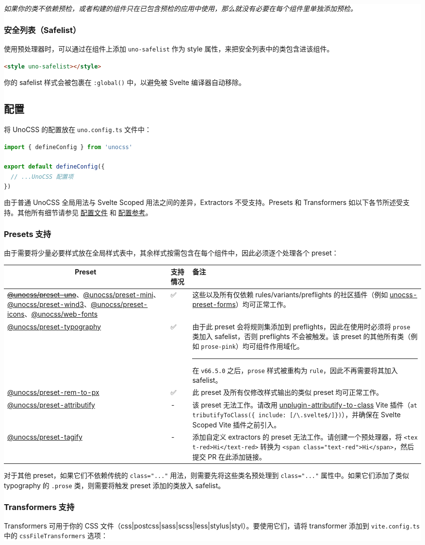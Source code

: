_如果你的类不依赖预检，或者构建的组件只在已包含预检的应用中使用，那么就没有必要在每个组件里单独添加预检。_

### 安全列表（Safelist）

使用预处理器时，可以通过在组件上添加 `uno-safelist` 作为 style 属性，来把安全列表中的类包含进该组件。
```html
<style uno-safelist></style>
```
你的 safelist 样式会被包裹在 `:global()` 中，以避免被 Svelte 编译器自动移除。

## 配置

将 UnoCSS 的配置放在 `uno.config.ts` 文件中：
```ts [uno.config.ts]
import { defineConfig } from 'unocss'

export default defineConfig({
  // ...UnoCSS 配置项
})
```
由于普通 UnoCSS 全局用法与 Svelte Scoped 用法之间的差异，Extractors 不受支持。Presets 和 Transformers 如以下各节所述受支持。其他所有细节请参见 [配置文件](/guide/config-file) 和 [配置参考](/config/)。

### Presets 支持

由于需要将少量必要样式放在全局样式表中，其余样式按需包含在每个组件中，因此必须逐个处理各个 preset：

| Preset                                                                                                                                                                                                                                                                                                                                                                      | 支持情况 | 备注                                                                                                                                                                                                                                                                                                                                                                                                   |
| --------------------------------------------------------------------------------------------------------------------------------------------------------------------------------------------------------------------------------------------------------------------------------------------------------------------------------------------------------------------------- | :------- | :----------------------------------------------------------------------------------------------------------------------------------------------------------------------------------------------------------------------------------------------------------------------------------------------------------------------------------------------------------------------------------------------------- |
| ~~[@unocss/preset-uno](https://unocss.dev/presets/uno)~~、[@unocss/preset-mini](https://unocss.dev/presets/mini)、[@unocss/preset-wind3](https://unocss.dev/presets/wind3)、[@unocss/preset-icons](https://github.com/unocss/unocss/tree/main/packages-presets/preset-icons)、[@unocss/web-fonts](https://github.com/unocss/unocss/tree/main/packages-presets/preset-icons) | ✅        | 这些以及所有仅依赖 rules/variants/preflights 的社区插件（例如 [unocss-preset-forms](https://github.com/Julien-R44/unocss-preset-forms)）均可正常工作。                                                                                                                                                                                                                                  |
| [@unocss/preset-typography](https://github.com/unocss/unocss/tree/main/packages-presets/preset-typography)                                                                                                                                                                                                                                                                  | ✅        | 由于此 preset 会将规则集添加到 preflights，因此在使用时必须将 `prose` 类加入 safelist，否则 preflights 不会被触发。该 preset 的其他所有类（例如 `prose-pink`）均可组件作用域化。<hr/> 在 `v66.5.0` 之后，`prose` 样式被重构为 `rule`，因此不再需要将其加入 safelist。 |
| [@unocss/preset-rem-to-px](https://github.com/unocss/unocss/tree/main/packages-presets/preset-rem-to-px)                                                                                                                                                                                                                                                                    | ✅        | 此 preset 及所有仅修改样式输出的类似 preset 均可正常工作。                                                                                                                                                                                                                                                                                                                                   |
| [@unocss/preset-attributify](https://github.com/unocss/unocss/tree/main/packages-presets/preset-attributify)                                                                                                                                                                                                                                                                | -        | 该 preset 无法工作。请改用 [unplugin-attributify-to-class](https://github.com/MellowCo/unplugin-attributify-to-class) Vite 插件（`attributifyToClass({ include: [/\.svelte$/]})`），并确保在 Svelte Scoped Vite 插件之前引入。                                                                                                                                                                            |
| [@unocss/preset-tagify](https://github.com/unocss/unocss/tree/main/packages-presets/preset-tagify)                                                                                                                                                                                                                                                                          | -        | 添加自定义 extractors 的 preset 无法工作。请创建一个预处理器，将 `<text-red>Hi</text-red>` 转换为 `<span class="text-red">Hi</span>`，然后提交 PR 在此添加链接。                                                                                                                                                                                                              |

对于其他 preset，如果它们不依赖传统的 `class="..."` 用法，则需要先将这些类名预处理到 `class="..."` 属性中。如果它们添加了类似 typography 的 `.prose` 类，则需要将触发 preset 添加的类放入 safelist。

### Transformers 支持

Transformers 可用于你的 CSS 文件（css|postcss|sass|scss|less|stylus|styl）。要使用它们，请将 transformer 添加到 `vite.config.ts` 中的 `cssFileTransformers` 选项：
```ts [vite.config.ts]
```